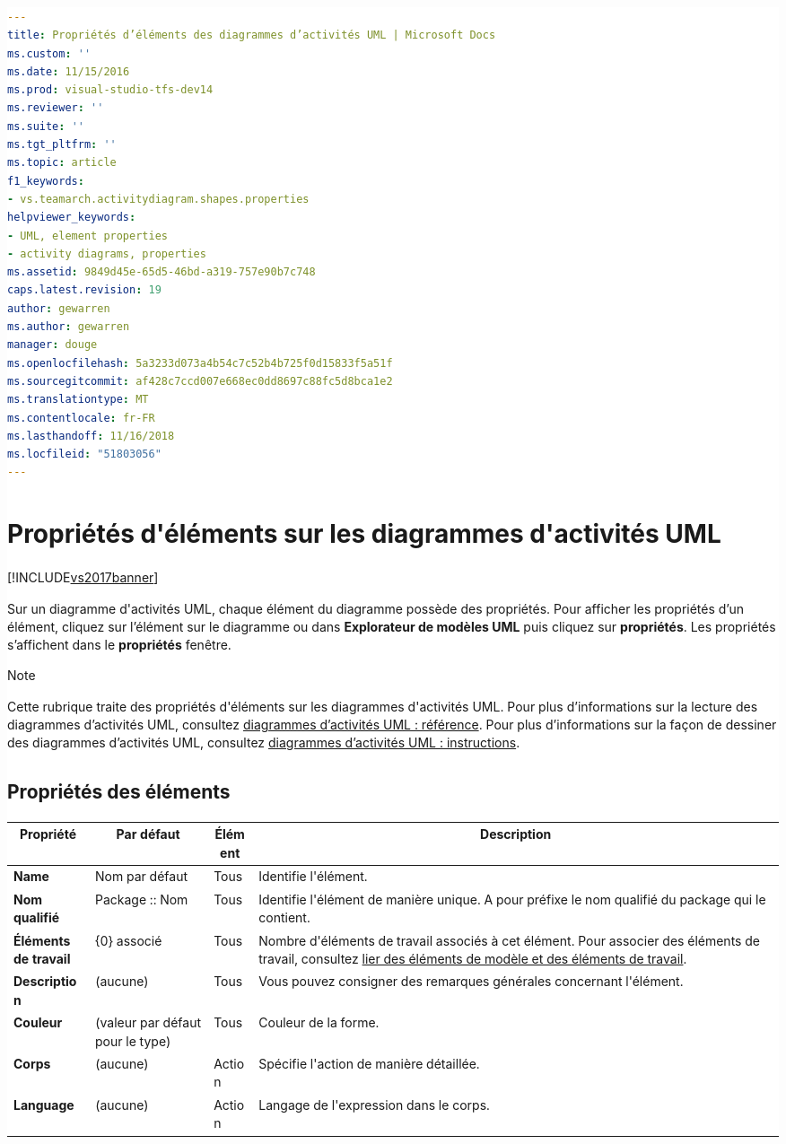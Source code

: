 ```yaml
---
title: Propriétés d’éléments des diagrammes d’activités UML | Microsoft Docs
ms.custom: ''
ms.date: 11/15/2016
ms.prod: visual-studio-tfs-dev14
ms.reviewer: ''
ms.suite: ''
ms.tgt_pltfrm: ''
ms.topic: article
f1_keywords:
- vs.teamarch.activitydiagram.shapes.properties
helpviewer_keywords:
- UML, element properties
- activity diagrams, properties
ms.assetid: 9849d45e-65d5-46bd-a319-757e90b7c748
caps.latest.revision: 19
author: gewarren
ms.author: gewarren
manager: douge
ms.openlocfilehash: 5a3233d073a4b54c7c52b4b725f0d15833f5a51f
ms.sourcegitcommit: af428c7ccd007e668ec0dd8697c88fc5d8bca1e2
ms.translationtype: MT
ms.contentlocale: fr-FR
ms.lasthandoff: 11/16/2018
ms.locfileid: "51803056"
---
```

# <a name="properties-of-elements-on-uml-activity-diagrams"></a>Propriétés d'éléments sur les diagrammes d'activités UML
[!INCLUDE[vs2017banner](../includes/vs2017banner.md)]

Sur un diagramme d'activités UML, chaque élément du diagramme possède des propriétés. Pour afficher les propriétés d’un élément, cliquez sur l’élément sur le diagramme ou dans **Explorateur de modèles UML** puis cliquez sur **propriétés**. Les propriétés s’affichent dans le **propriétés** fenêtre.  
  
> [!NOTE]
>  Cette rubrique traite des propriétés d'éléments sur les diagrammes d'activités UML. Pour plus d’informations sur la lecture des diagrammes d’activités UML, consultez [diagrammes d’activités UML : référence](../modeling/uml-activity-diagrams-reference.md). Pour plus d’informations sur la façon de dessiner des diagrammes d’activités UML, consultez [diagrammes d’activités UML : instructions](../modeling/uml-activity-diagrams-guidelines.md).  
  
## <a name="properties-of-elements"></a>Propriétés des éléments  
  
|         Propriété         |        Par défaut         |                               Élément                               |                                                                                                                                                                Description                                                                                                                                                                 |
|--------------------------|------------------------|---------------------------------------------------------------------|--------------------------------------------------------------------------------------------------------------------------------------------------------------------------------------------------------------------------------------------------------------------------------------------------------------------------------------------|
|         **Name**         |     Nom par défaut     |                                 Tous                                 |                                                                                                                                                          Identifie l'élément.                                                                                                                                                           |
|    **Nom qualifié**    |    Package :: Nom     |                                 Tous                                 |                                                                                                                     Identifie l'élément de manière unique. A pour préfixe le nom qualifié du package qui le contient.                                                                                                                     |
|      **Éléments de travail**      |      {0} associé      |                                 Tous                                 |                                                                                Nombre d'éléments de travail associés à cet élément. Pour associer des éléments de travail, consultez [lier des éléments de modèle et des éléments de travail](../modeling/link-model-elements-and-work-items.md).                                                                                |
|     **Description**      |         (aucune)         |                                 Tous                                 |                                                                                                                                             Vous pouvez consigner des remarques générales concernant l'élément.                                                                                                                                             |
|        **Couleur**         | (valeur par défaut pour le type) |                                 Tous                                 |                                                                                                                                                          Couleur de la forme.                                                                                                                                                           |
|         **Corps**         |         (aucune)         |                               Action                                |                                                                                                                                                      Spécifie l'action de manière détaillée.                                                                                                                                                       |
|       **Language**       |         (aucune)         |                               Action                                |                                                                                                                                                  Langage de l'expression dans le corps.                                                                                                                                                   |